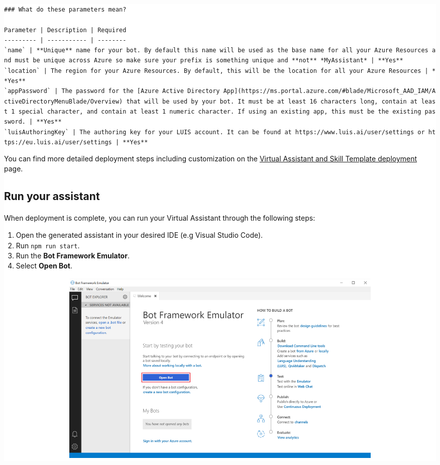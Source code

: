     ### What do these parameters mean?

    Parameter | Description | Required
    --------- | ----------- | --------
    `name` | **Unique** name for your bot. By default this name will be used as the base name for all your Azure Resources and must be unique across Azure so make sure your prefix is something unique and **not** *MyAssistant* | **Yes**
    `location` | The region for your Azure Resources. By default, this will be the location for all your Azure Resources | **Yes**
    `appPassword` | The password for the [Azure Active Directory App](https://ms.portal.azure.com/#blade/Microsoft_AAD_IAM/ActiveDirectoryMenuBlade/Overview) that will be used by your bot. It must be at least 16 characters long, contain at least 1 special character, and contain at least 1 numeric character. If using an existing app, this must be the existing password. | **Yes**
    `luisAuthoringKey` | The authoring key for your LUIS account. It can be found at https://www.luis.ai/user/settings or https://eu.luis.ai/user/settings | **Yes**

You can find more detailed deployment steps including customization on the [Virtual Assistant and Skill Template deployment](/docs/tutorials/assistantandskilldeploymentsteps.md) page.

## Run your assistant

When deployment is complete, you can run your Virtual Assistant through the following steps:

1. Open the generated assistant in your desired IDE (e.g Visual Studio Code).
2. Run `npm run start`.
3. Run the **Bot Framework Emulator**.
4. Select **Open Bot**.

  <p align="center">
  <img src="../../media/quickstart-virtualassistant-openbot.png" width="600">
  </p>

